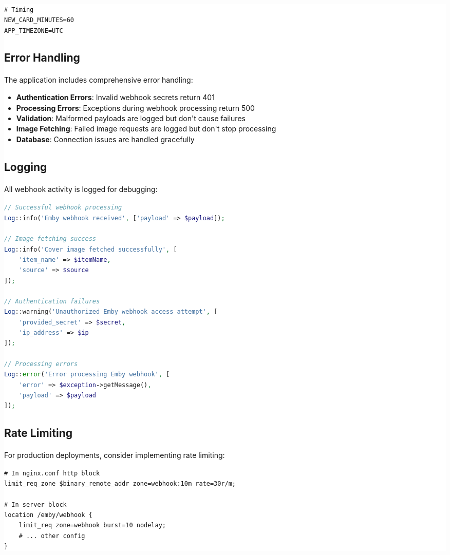 ```env
# Timing
NEW_CARD_MINUTES=60
APP_TIMEZONE=UTC
```

## Error Handling

The application includes comprehensive error handling:

- **Authentication Errors**: Invalid webhook secrets return 401
- **Processing Errors**: Exceptions during webhook processing return 500
- **Validation**: Malformed payloads are logged but don't cause failures
- **Image Fetching**: Failed image requests are logged but don't stop processing
- **Database**: Connection issues are handled gracefully

## Logging

All webhook activity is logged for debugging:

```php
// Successful webhook processing
Log::info('Emby webhook received', ['payload' => $payload]);

// Image fetching success
Log::info('Cover image fetched successfully', [
    'item_name' => $itemName,
    'source' => $source
]);

// Authentication failures
Log::warning('Unauthorized Emby webhook access attempt', [
    'provided_secret' => $secret,
    'ip_address' => $ip
]);

// Processing errors
Log::error('Error processing Emby webhook', [
    'error' => $exception->getMessage(),
    'payload' => $payload
]);
```

## Rate Limiting

For production deployments, consider implementing rate limiting:

```nginx
# In nginx.conf http block
limit_req_zone $binary_remote_addr zone=webhook:10m rate=30r/m;

# In server block
location /emby/webhook {
    limit_req zone=webhook burst=10 nodelay;
    # ... other config
}
```

